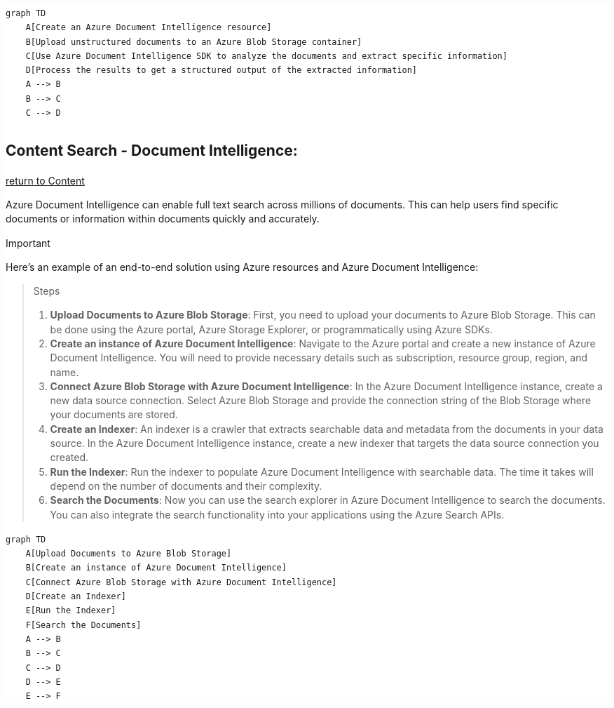 ```mermaid
graph TD
    A[Create an Azure Document Intelligence resource]
    B[Upload unstructured documents to an Azure Blob Storage container]
    C[Use Azure Document Intelligence SDK to analyze the documents and extract specific information]
    D[Process the results to get a structured output of the extracted information]
    A --> B
    B --> C
    C --> D
```

## Content Search - Document Intelligence:
[return to Content](#content)

Azure Document Intelligence can enable full text search across millions of documents. This can help users find specific documents or information within documents quickly and accurately.

> [!IMPORTANT]
> Here’s an example of an end-to-end solution using Azure resources and Azure Document Intelligence:

> Steps
> 1. **Upload Documents to Azure Blob Storage**: First, you need to upload your documents to Azure Blob Storage. This can be done using the Azure portal, Azure Storage Explorer, or programmatically using Azure SDKs.
> 2. **Create an instance of Azure Document Intelligence**: Navigate to the Azure portal and create a new instance of Azure Document Intelligence. You will need to provide necessary details such as subscription, resource group, region, and name.
> 3. **Connect Azure Blob Storage with Azure Document Intelligence**: In the Azure Document Intelligence instance, create a new data source connection. Select Azure Blob Storage and provide the connection string of the Blob Storage where your documents are stored.
> 4. **Create an Indexer**: An indexer is a crawler that extracts searchable data and metadata from the documents in your data source. In the Azure Document Intelligence instance, create a new indexer that targets the data source connection you created.
> 5. **Run the Indexer**: Run the indexer to populate Azure Document Intelligence with searchable data. The time it takes will depend on the number of documents and their complexity.
> 6. **Search the Documents**: Now you can use the search explorer in Azure Document Intelligence to search the documents. You can also integrate the search functionality into your applications using the Azure Search APIs.

```mermaid
graph TD
    A[Upload Documents to Azure Blob Storage]
    B[Create an instance of Azure Document Intelligence]
    C[Connect Azure Blob Storage with Azure Document Intelligence]
    D[Create an Indexer]
    E[Run the Indexer]
    F[Search the Documents]
    A --> B
    B --> C
    C --> D
    D --> E
    E --> F
```
